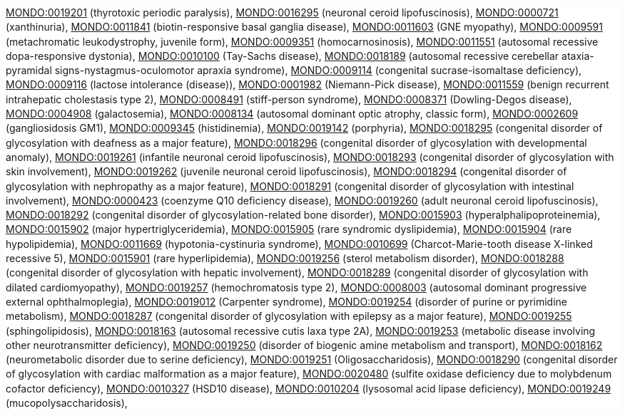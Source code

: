 [MONDO:0019201](http://purl.obolibrary.org/obo/MONDO_0019201) (thyrotoxic periodic paralysis), [MONDO:0016295](http://purl.obolibrary.org/obo/MONDO_0016295) (neuronal ceroid lipofuscinosis), [MONDO:0000721](http://purl.obolibrary.org/obo/MONDO_0000721) (xanthinuria), [MONDO:0011841](http://purl.obolibrary.org/obo/MONDO_0011841) (biotin-responsive basal ganglia disease), [MONDO:0011603](http://purl.obolibrary.org/obo/MONDO_0011603) (GNE myopathy), [MONDO:0009591](http://purl.obolibrary.org/obo/MONDO_0009591) (metachromatic leukodystrophy, juvenile form), [MONDO:0009351](http://purl.obolibrary.org/obo/MONDO_0009351) (homocarnosinosis), [MONDO:0011551](http://purl.obolibrary.org/obo/MONDO_0011551) (autosomal recessive dopa-responsive dystonia), [MONDO:0010100](http://purl.obolibrary.org/obo/MONDO_0010100) (Tay-Sachs disease), [MONDO:0018189](http://purl.obolibrary.org/obo/MONDO_0018189) (autosomal recessive cerebellar ataxia-pyramidal signs-nystagmus-oculomotor apraxia syndrome), [MONDO:0009114](http://purl.obolibrary.org/obo/MONDO_0009114) (congenital sucrase-isomaltase deficiency), [MONDO:0009116](http://purl.obolibrary.org/obo/MONDO_0009116) (lactose intolerance (disease)), [MONDO:0001982](http://purl.obolibrary.org/obo/MONDO_0001982) (Niemann-Pick disease), [MONDO:0011559](http://purl.obolibrary.org/obo/MONDO_0011559) (benign recurrent intrahepatic cholestasis type 2), [MONDO:0008491](http://purl.obolibrary.org/obo/MONDO_0008491) (stiff-person syndrome), [MONDO:0008371](http://purl.obolibrary.org/obo/MONDO_0008371) (Dowling-Degos disease), [MONDO:0004908](http://purl.obolibrary.org/obo/MONDO_0004908) (galactosemia), [MONDO:0008134](http://purl.obolibrary.org/obo/MONDO_0008134) (autosomal dominant optic atrophy, classic form), [MONDO:0002609](http://purl.obolibrary.org/obo/MONDO_0002609) (gangliosidosis GM1), [MONDO:0009345](http://purl.obolibrary.org/obo/MONDO_0009345) (histidinemia), [MONDO:0019142](http://purl.obolibrary.org/obo/MONDO_0019142) (porphyria), [MONDO:0018295](http://purl.obolibrary.org/obo/MONDO_0018295) (congenital disorder of glycosylation with deafness as a major feature), [MONDO:0018296](http://purl.obolibrary.org/obo/MONDO_0018296) (congenital disorder of glycosylation with developmental anomaly), [MONDO:0019261](http://purl.obolibrary.org/obo/MONDO_0019261) (infantile neuronal ceroid lipofuscinosis), [MONDO:0018293](http://purl.obolibrary.org/obo/MONDO_0018293) (congenital disorder of glycosylation with skin involvement), [MONDO:0019262](http://purl.obolibrary.org/obo/MONDO_0019262) (juvenile neuronal ceroid lipofuscinosis), [MONDO:0018294](http://purl.obolibrary.org/obo/MONDO_0018294) (congenital disorder of glycosylation with nephropathy as a major feature), [MONDO:0018291](http://purl.obolibrary.org/obo/MONDO_0018291) (congenital disorder of glycosylation with intestinal involvement), [MONDO:0000423](http://purl.obolibrary.org/obo/MONDO_0000423) (coenzyme Q10 deficiency disease), [MONDO:0019260](http://purl.obolibrary.org/obo/MONDO_0019260) (adult neuronal ceroid lipofuscinosis), [MONDO:0018292](http://purl.obolibrary.org/obo/MONDO_0018292) (congenital disorder of glycosylation-related bone disorder), [MONDO:0015903](http://purl.obolibrary.org/obo/MONDO_0015903) (hyperalphalipoproteinemia), [MONDO:0015902](http://purl.obolibrary.org/obo/MONDO_0015902) (major hypertriglyceridemia), [MONDO:0015905](http://purl.obolibrary.org/obo/MONDO_0015905) (rare syndromic dyslipidemia), [MONDO:0015904](http://purl.obolibrary.org/obo/MONDO_0015904) (rare hypolipidemia), [MONDO:0011669](http://purl.obolibrary.org/obo/MONDO_0011669) (hypotonia-cystinuria syndrome), [MONDO:0010699](http://purl.obolibrary.org/obo/MONDO_0010699) (Charcot-Marie-tooth disease X-linked recessive 5), [MONDO:0015901](http://purl.obolibrary.org/obo/MONDO_0015901) (rare hyperlipidemia), [MONDO:0019256](http://purl.obolibrary.org/obo/MONDO_0019256) (sterol metabolism disorder), [MONDO:0018288](http://purl.obolibrary.org/obo/MONDO_0018288) (congenital disorder of glycosylation with hepatic involvement), [MONDO:0018289](http://purl.obolibrary.org/obo/MONDO_0018289) (congenital disorder of glycosylation with dilated cardiomyopathy), [MONDO:0019257](http://purl.obolibrary.org/obo/MONDO_0019257) (hemochromatosis type 2), [MONDO:0008003](http://purl.obolibrary.org/obo/MONDO_0008003) (autosomal dominant progressive external ophthalmoplegia), [MONDO:0019012](http://purl.obolibrary.org/obo/MONDO_0019012) (Carpenter syndrome), [MONDO:0019254](http://purl.obolibrary.org/obo/MONDO_0019254) (disorder of purine or pyrimidine metabolism), [MONDO:0018287](http://purl.obolibrary.org/obo/MONDO_0018287) (congenital disorder of glycosylation with epilepsy as a major feature), [MONDO:0019255](http://purl.obolibrary.org/obo/MONDO_0019255) (sphingolipidosis), [MONDO:0018163](http://purl.obolibrary.org/obo/MONDO_0018163) (autosomal recessive cutis laxa type 2A), [MONDO:0019253](http://purl.obolibrary.org/obo/MONDO_0019253) (metabolic disease involving other neurotransmitter deficiency), [MONDO:0019250](http://purl.obolibrary.org/obo/MONDO_0019250) (disorder of biogenic amine metabolism and transport), [MONDO:0018162](http://purl.obolibrary.org/obo/MONDO_0018162) (neurometabolic disorder due to serine deficiency), [MONDO:0019251](http://purl.obolibrary.org/obo/MONDO_0019251) (Oligosaccharidosis), [MONDO:0018290](http://purl.obolibrary.org/obo/MONDO_0018290) (congenital disorder of glycosylation with cardiac malformation as a major feature), [MONDO:0020480](http://purl.obolibrary.org/obo/MONDO_0020480) (sulfite oxidase deficiency due to molybdenum cofactor deficiency), [MONDO:0010327](http://purl.obolibrary.org/obo/MONDO_0010327) (HSD10 disease), [MONDO:0010204](http://purl.obolibrary.org/obo/MONDO_0010204) (lysosomal acid lipase deficiency), [MONDO:0019249](http://purl.obolibrary.org/obo/MONDO_0019249) (mucopolysaccharidosis),